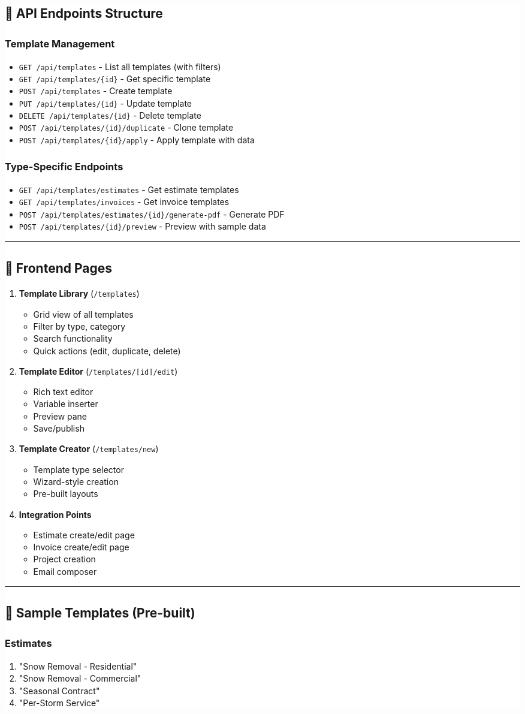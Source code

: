 
## 🚀 API Endpoints Structure

### Template Management
- `GET /api/templates` - List all templates (with filters)
- `GET /api/templates/{id}` - Get specific template
- `POST /api/templates` - Create template
- `PUT /api/templates/{id}` - Update template
- `DELETE /api/templates/{id}` - Delete template
- `POST /api/templates/{id}/duplicate` - Clone template
- `POST /api/templates/{id}/apply` - Apply template with data

### Type-Specific Endpoints
- `GET /api/templates/estimates` - Get estimate templates
- `GET /api/templates/invoices` - Get invoice templates
- `POST /api/templates/estimates/{id}/generate-pdf` - Generate PDF
- `POST /api/templates/{id}/preview` - Preview with sample data

---

## 🎨 Frontend Pages

1. **Template Library** (`/templates`)
   - Grid view of all templates
   - Filter by type, category
   - Search functionality
   - Quick actions (edit, duplicate, delete)

2. **Template Editor** (`/templates/[id]/edit`)
   - Rich text editor
   - Variable inserter
   - Preview pane
   - Save/publish

3. **Template Creator** (`/templates/new`)
   - Template type selector
   - Wizard-style creation
   - Pre-built layouts

4. **Integration Points**
   - Estimate create/edit page
   - Invoice create/edit page
   - Project creation
   - Email composer

---

## 💾 Sample Templates (Pre-built)

### Estimates
1. "Snow Removal - Residential"
2. "Snow Removal - Commercial"
3. "Seasonal Contract"
4. "Per-Storm Service"
